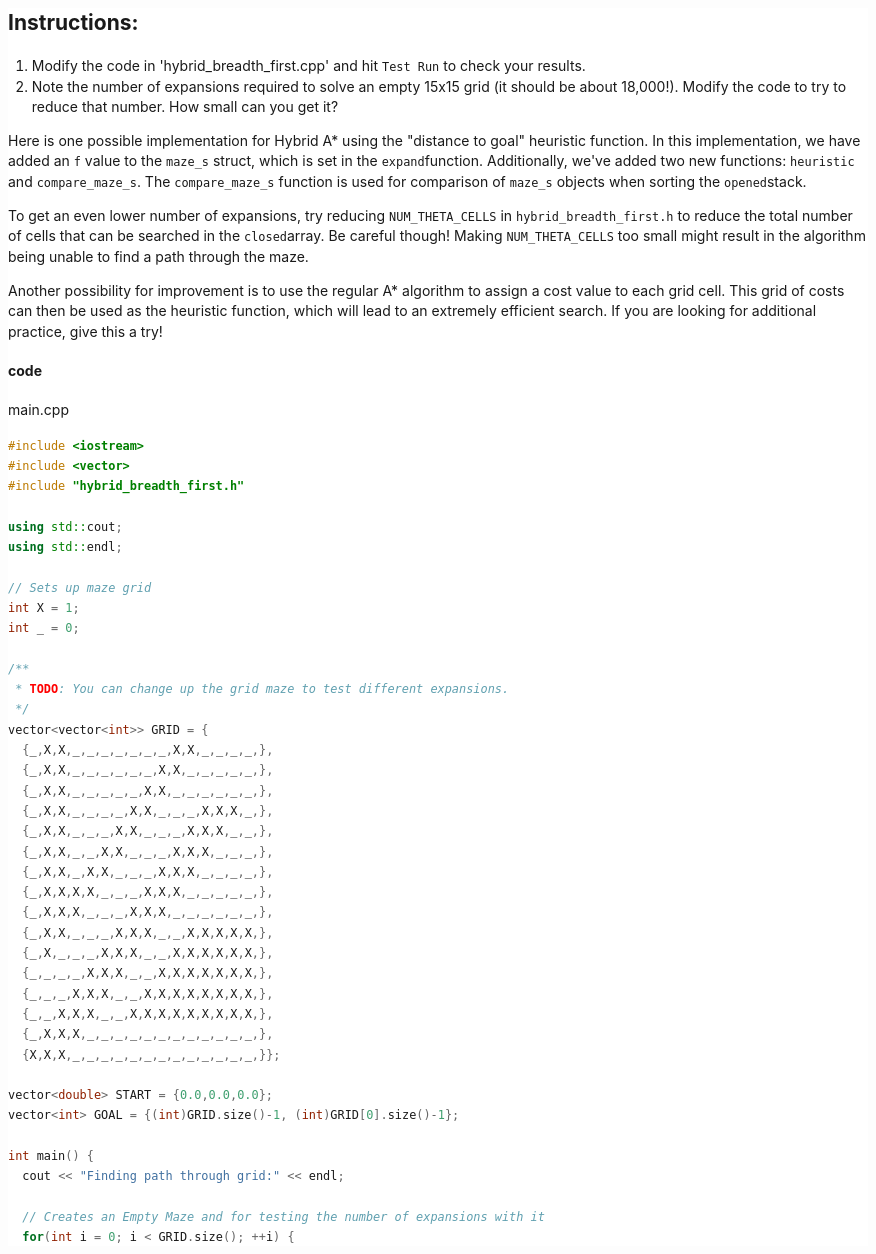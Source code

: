 ## Instructions:

1. Modify the code in 'hybrid_breadth_first.cpp' and hit `Test Run` to check your results.
2. Note the number of expansions required to solve an empty 15x15 grid (it should be about 18,000!). Modify the code to try to reduce that number. How small can you get it?

Here is one possible implementation for Hybrid A* using the "distance to goal" heuristic function. In this implementation, we have added an `f` value to the `maze_s` struct, which is set in the `expand`function. Additionally, we've added two new functions: `heuristic` and `compare_maze_s`. The `compare_maze_s` function is used for comparison of `maze_s` objects when sorting the `opened`stack.

To get an even lower number of expansions, try reducing `NUM_THETA_CELLS` in `hybrid_breadth_first.h` to reduce the total number of cells that can be searched in the `closed`array. Be careful though! Making `NUM_THETA_CELLS` too small might result in the algorithm being unable to find a path through the maze.

Another possibility for improvement is to use the regular A* algorithm to assign a cost value to each grid cell. This grid of costs can then be used as the heuristic function, which will lead to an extremely efficient search. If you are looking for additional practice, give this a try!

#### code

main.cpp

```c++
#include <iostream>
#include <vector>
#include "hybrid_breadth_first.h"

using std::cout;
using std::endl;

// Sets up maze grid
int X = 1;
int _ = 0;

/**
 * TODO: You can change up the grid maze to test different expansions.
 */
vector<vector<int>> GRID = {
  {_,X,X,_,_,_,_,_,_,_,X,X,_,_,_,_,},
  {_,X,X,_,_,_,_,_,_,X,X,_,_,_,_,_,},
  {_,X,X,_,_,_,_,_,X,X,_,_,_,_,_,_,},
  {_,X,X,_,_,_,_,X,X,_,_,_,X,X,X,_,},
  {_,X,X,_,_,_,X,X,_,_,_,X,X,X,_,_,},
  {_,X,X,_,_,X,X,_,_,_,X,X,X,_,_,_,},
  {_,X,X,_,X,X,_,_,_,X,X,X,_,_,_,_,},
  {_,X,X,X,X,_,_,_,X,X,X,_,_,_,_,_,},
  {_,X,X,X,_,_,_,X,X,X,_,_,_,_,_,_,},
  {_,X,X,_,_,_,X,X,X,_,_,X,X,X,X,X,},
  {_,X,_,_,_,X,X,X,_,_,X,X,X,X,X,X,},
  {_,_,_,_,X,X,X,_,_,X,X,X,X,X,X,X,},
  {_,_,_,X,X,X,_,_,X,X,X,X,X,X,X,X,},
  {_,_,X,X,X,_,_,X,X,X,X,X,X,X,X,X,},
  {_,X,X,X,_,_,_,_,_,_,_,_,_,_,_,_,},
  {X,X,X,_,_,_,_,_,_,_,_,_,_,_,_,_,}};

vector<double> START = {0.0,0.0,0.0};
vector<int> GOAL = {(int)GRID.size()-1, (int)GRID[0].size()-1};

int main() {
  cout << "Finding path through grid:" << endl;
  
  // Creates an Empty Maze and for testing the number of expansions with it
  for(int i = 0; i < GRID.size(); ++i) {
```